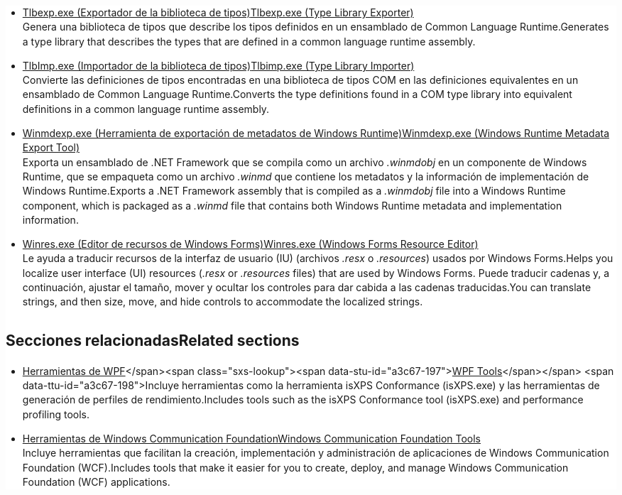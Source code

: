- [<span data-ttu-id="a3c67-187">Tlbexp.exe (Exportador de la biblioteca de tipos)</span><span class="sxs-lookup"><span data-stu-id="a3c67-187">Tlbexp.exe (Type Library Exporter)</span></span>](tlbexp-exe-type-library-exporter.md)  
<span data-ttu-id="a3c67-188">Genera una biblioteca de tipos que describe los tipos definidos en un ensamblado de Common Language Runtime.</span><span class="sxs-lookup"><span data-stu-id="a3c67-188">Generates a type library that describes the types that are defined in a common language runtime assembly.</span></span>

- [<span data-ttu-id="a3c67-189">TlbImp.exe (Importador de la biblioteca de tipos)</span><span class="sxs-lookup"><span data-stu-id="a3c67-189">Tlbimp.exe (Type Library Importer)</span></span>](tlbimp-exe-type-library-importer.md)  
<span data-ttu-id="a3c67-190">Convierte las definiciones de tipos encontradas en una biblioteca de tipos COM en las definiciones equivalentes en un ensamblado de Common Language Runtime.</span><span class="sxs-lookup"><span data-stu-id="a3c67-190">Converts the type definitions found in a COM type library into equivalent definitions in a common language runtime assembly.</span></span>

- [<span data-ttu-id="a3c67-191">Winmdexp.exe (Herramienta de exportación de metadatos de Windows Runtime)</span><span class="sxs-lookup"><span data-stu-id="a3c67-191">Winmdexp.exe (Windows Runtime Metadata Export Tool)</span></span>](winmdexp-exe-windows-runtime-metadata-export-tool.md)  
<span data-ttu-id="a3c67-192">Exporta un ensamblado de .NET Framework que se compila como un archivo *.winmdobj* en un componente de Windows Runtime, que se empaqueta como un archivo *.winmd* que contiene los metadatos y la información de implementación de Windows Runtime.</span><span class="sxs-lookup"><span data-stu-id="a3c67-192">Exports a .NET Framework assembly that is compiled as a *.winmdobj* file into a Windows Runtime component, which is packaged as a *.winmd* file that contains both Windows Runtime metadata and implementation information.</span></span>

- [<span data-ttu-id="a3c67-193">Winres.exe (Editor de recursos de Windows Forms)</span><span class="sxs-lookup"><span data-stu-id="a3c67-193">Winres.exe (Windows Forms Resource Editor)</span></span>](winres-exe-windows-forms-resource-editor.md)  
<span data-ttu-id="a3c67-194">Le ayuda a traducir recursos de la interfaz de usuario (IU) (archivos *.resx* o *.resources*) usados por Windows Forms.</span><span class="sxs-lookup"><span data-stu-id="a3c67-194">Helps you localize user interface (UI) resources (*.resx* or *.resources* files) that are used by Windows Forms.</span></span> <span data-ttu-id="a3c67-195">Puede traducir cadenas y, a continuación, ajustar el tamaño, mover y ocultar los controles para dar cabida a las cadenas traducidas.</span><span class="sxs-lookup"><span data-stu-id="a3c67-195">You can translate strings, and then size, move, and hide controls to accommodate the localized strings.</span></span>

## <a name="related-sections"></a><span data-ttu-id="a3c67-196">Secciones relacionadas</span><span class="sxs-lookup"><span data-stu-id="a3c67-196">Related sections</span></span>

- <span data-ttu-id="a3c67-197">[Herramientas de WPF](https://docs.microsoft.com/previous-versions/ms742404(v=vs.110))</span><span class="sxs-lookup"><span data-stu-id="a3c67-197">[WPF Tools](https://docs.microsoft.com/previous-versions/ms742404(v=vs.110))</span></span>  
<span data-ttu-id="a3c67-198">Incluye herramientas como la herramienta isXPS Conformance (isXPS.exe) y las herramientas de generación de perfiles de rendimiento.</span><span class="sxs-lookup"><span data-stu-id="a3c67-198">Includes tools such as the isXPS Conformance tool (isXPS.exe) and performance profiling tools.</span></span>

- [<span data-ttu-id="a3c67-199">Herramientas de Windows Communication Foundation</span><span class="sxs-lookup"><span data-stu-id="a3c67-199">Windows Communication Foundation Tools</span></span>](../wcf/tools.md)  
<span data-ttu-id="a3c67-200">Incluye herramientas que facilitan la creación, implementación y administración de aplicaciones de Windows Communication Foundation (WCF).</span><span class="sxs-lookup"><span data-stu-id="a3c67-200">Includes tools that make it easier for you to create, deploy, and manage Windows Communication Foundation (WCF) applications.</span></span>
